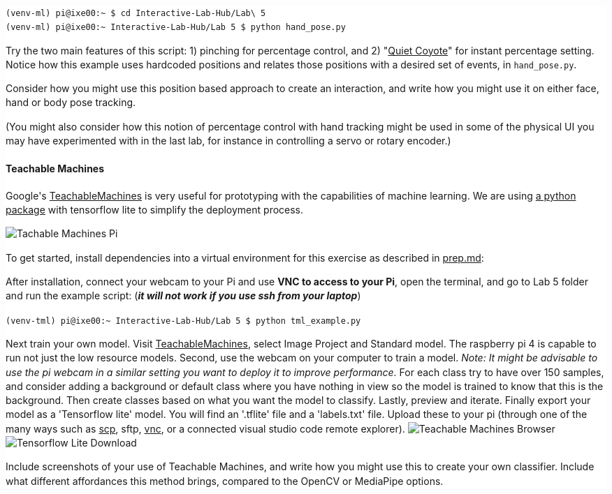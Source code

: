 
```
(venv-ml) pi@ixe00:~ $ cd Interactive-Lab-Hub/Lab\ 5
(venv-ml) pi@ixe00:~ Interactive-Lab-Hub/Lab 5 $ python hand_pose.py
```

Try the two main features of this script: 1) pinching for percentage control, and 2) "[Quiet Coyote](https://www.youtube.com/watch?v=qsKlNVpY7zg)" for instant percentage setting. Notice how this example uses hardcoded positions and relates those positions with a desired set of events, in `hand_pose.py`. 

Consider how you might use this position based approach to create an interaction, and write how you might use it on either face, hand or body pose tracking.

(You might also consider how this notion of percentage control with hand tracking might be used in some of the physical UI you may have experimented with in the last lab, for instance in controlling a servo or rotary encoder.)



#### Teachable Machines
Google's [TeachableMachines](https://teachablemachine.withgoogle.com/train) is very useful for prototyping with the capabilities of machine learning. We are using [a python package](https://github.com/MeqdadDev/teachable-machine-lite) with tensorflow lite to simplify the deployment process.

![Tachable Machines Pi](Readme_files/tml_pi.gif)

To get started, install dependencies into a virtual environment for this exercise as described in [prep.md](prep.md):

After installation, connect your webcam to your Pi and use **VNC to access to your Pi**, open the terminal, and go to Lab 5 folder and run the example script:
(***it will not work if you use ssh from your laptop***)


```
(venv-tml) pi@ixe00:~ Interactive-Lab-Hub/Lab 5 $ python tml_example.py
```


Next train your own model. Visit [TeachableMachines](https://teachablemachine.withgoogle.com/train), select Image Project and Standard model. The raspberry pi 4 is capable to run not just the low resource models. Second, use the webcam on your computer to train a model. *Note: It might be advisable to use the pi webcam in a similar setting you want to deploy it to improve performance.*  For each class try to have over 150 samples, and consider adding a background or default class where you have nothing in view so the model is trained to know that this is the background. Then create classes based on what you want the model to classify. Lastly, preview and iterate. Finally export your model as a 'Tensorflow lite' model. You will find an '.tflite' file and a 'labels.txt' file. Upload these to your pi (through one of the many ways such as [scp](https://www.raspberrypi.com/documentation/computers/remote-access.html#using-secure-copy), sftp, [vnc](https://help.realvnc.com/hc/en-us/articles/360002249917-VNC-Connect-and-Raspberry-Pi#transferring-files-to-and-from-your-raspberry-pi-0-6), or a connected visual studio code remote explorer).
![Teachable Machines Browser](Readme_files/tml_browser.gif)
![Tensorflow Lite Download](Readme_files/tml_download-model.png)

Include screenshots of your use of Teachable Machines, and write how you might use this to create your own classifier. Include what different affordances this method brings, compared to the OpenCV or MediaPipe options.
